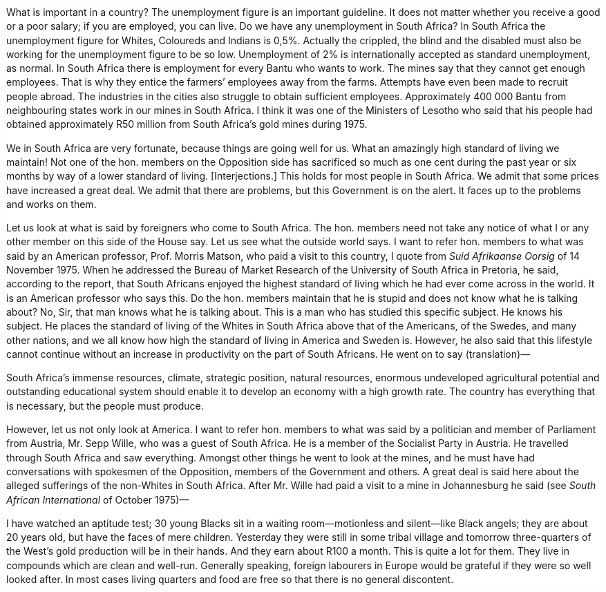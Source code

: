 <p>What is important in a country? The unemployment figure is an important guideline. It does not matter whether you receive a good or a poor salary; if you are employed, you can live. Do we have any unemployment in South Africa? In South Africa the unemployment figure for Whites, Coloureds and Indians is 0,5%. Actually the crippled, the blind and the disabled must also be working for the unemployment figure to be so low. Unemployment of 2% is internationally accepted as standard unemployment, as normal. In South Africa there is employment for every Bantu who wants to work. The mines say that they cannot get enough employees. That is why they entice the farmers&#x2019; employees away from the farms. Attempts have even been made to recruit people abroad. The industries in the cities also struggle to obtain sufficient employees. Approximately 400 000 Bantu from neighbouring states work in our mines in South Africa. I think it was one of the Ministers of Lesotho who said that his people had obtained approximately R50 million from South Africa&#x2019;s gold mines during 1975.</p>

<p>We in South Africa are very fortunate, because things are going well for us. What an amazingly high standard of living we maintain! Not one of the hon. members on the Opposition side has sacrificed so much as one cent during the past year or six months by way of a lower standard of living. [Interjections.] This holds for most people in South Africa. We admit that some prices have increased a great deal. We admit that there are problems, but this Government is on the alert. It faces up to the problems and works on them.</p>

<p>Let us look at what is said by foreigners who come to South Africa. The hon. members need not take any notice of what I or any other member on this side of the House say. Let us see what the outside world says. I want to refer hon. members to what was said by an American professor, Prof. Morris Matson, who paid a visit to this country, I quote from <i>Suid Afrikaanse Oorsig</i> of 14 November 1975. When he addressed the Bureau of Market Research of the University of South Africa in Pretoria, he said, according to the report, that South Africans enjoyed the highest standard of living which he had ever come across in the world. It is an American professor who says this. Do the hon. members maintain that he is stupid and does not know what he is talking about? No, Sir, that man knows what he is talking about. This is a man who has studied this specific subject. He knows his subject. He places the standard of living of the Whites in South Africa above that of the Americans, of the Swedes, and many other nations, and we all know how high the standard of living in America and Sweden is. However, he also said that this lifestyle cannot continue without an increase in productivity on the part of South Africans. He went on to say (translation)&#x2014;</p>

<block name="quote">South Africa&#x2019;s immense resources, climate, strategic position, natural resources, enormous undeveloped agricultural potential and outstanding educational system should enable it to develop an economy with a high growth rate. The country has everything that is necessary, but the people must produce.</block>

<p>However, let us not only look at America. I want to refer hon. members to what was said by a politician and member of Parliament from Austria, Mr. Sepp Wille, who was a guest of South Africa. He is a member of the Socialist Party in Austria. He travelled through South Africa and saw everything. Amongst other things he went to look at the mines, and he must have had conversations with spokesmen of the Opposition, members of the Government and others. A great deal is said here about the alleged sufferings of the non-Whites in South Africa. After Mr. Wille had paid a visit to a mine in Johannesburg he said (see <i>South African International</i> of October 1975)&#x2014;</p>

<block name="quote">I have watched an aptitude test; 30 young Blacks sit in a waiting room&#x2014;motionless and silent&#x2014;like Black angels; they are about 20 years old, but have the faces of mere children. Yesterday they were still in some tribal village and tomorrow three-quarters of the West&#x2019;s gold production will <span class="col_1009-1010" refersTo="page_0521"/>be in their hands. And they earn about R100 a month. This is quite a lot for them. They live in compounds which are clean and well-run. Generally speaking, foreign labourers in Europe would be grateful if they were so well looked after. In most cases living quarters and food are free so that there is no general discontent.</block>
